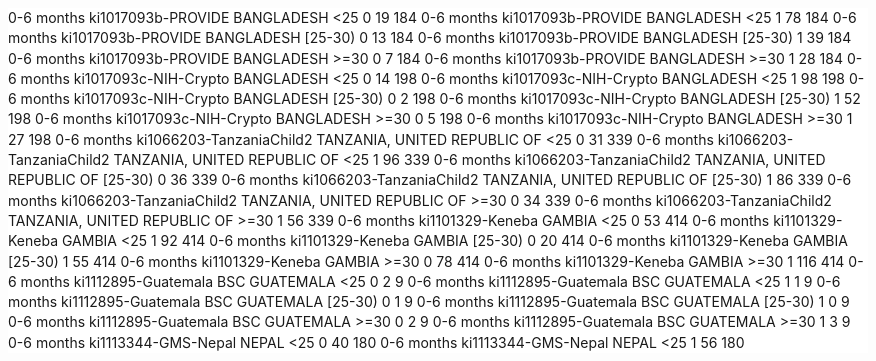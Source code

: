 0-6 months    ki1017093b-PROVIDE         BANGLADESH                     <25                  0       19    184
0-6 months    ki1017093b-PROVIDE         BANGLADESH                     <25                  1       78    184
0-6 months    ki1017093b-PROVIDE         BANGLADESH                     [25-30)              0       13    184
0-6 months    ki1017093b-PROVIDE         BANGLADESH                     [25-30)              1       39    184
0-6 months    ki1017093b-PROVIDE         BANGLADESH                     >=30                 0        7    184
0-6 months    ki1017093b-PROVIDE         BANGLADESH                     >=30                 1       28    184
0-6 months    ki1017093c-NIH-Crypto      BANGLADESH                     <25                  0       14    198
0-6 months    ki1017093c-NIH-Crypto      BANGLADESH                     <25                  1       98    198
0-6 months    ki1017093c-NIH-Crypto      BANGLADESH                     [25-30)              0        2    198
0-6 months    ki1017093c-NIH-Crypto      BANGLADESH                     [25-30)              1       52    198
0-6 months    ki1017093c-NIH-Crypto      BANGLADESH                     >=30                 0        5    198
0-6 months    ki1017093c-NIH-Crypto      BANGLADESH                     >=30                 1       27    198
0-6 months    ki1066203-TanzaniaChild2   TANZANIA, UNITED REPUBLIC OF   <25                  0       31    339
0-6 months    ki1066203-TanzaniaChild2   TANZANIA, UNITED REPUBLIC OF   <25                  1       96    339
0-6 months    ki1066203-TanzaniaChild2   TANZANIA, UNITED REPUBLIC OF   [25-30)              0       36    339
0-6 months    ki1066203-TanzaniaChild2   TANZANIA, UNITED REPUBLIC OF   [25-30)              1       86    339
0-6 months    ki1066203-TanzaniaChild2   TANZANIA, UNITED REPUBLIC OF   >=30                 0       34    339
0-6 months    ki1066203-TanzaniaChild2   TANZANIA, UNITED REPUBLIC OF   >=30                 1       56    339
0-6 months    ki1101329-Keneba           GAMBIA                         <25                  0       53    414
0-6 months    ki1101329-Keneba           GAMBIA                         <25                  1       92    414
0-6 months    ki1101329-Keneba           GAMBIA                         [25-30)              0       20    414
0-6 months    ki1101329-Keneba           GAMBIA                         [25-30)              1       55    414
0-6 months    ki1101329-Keneba           GAMBIA                         >=30                 0       78    414
0-6 months    ki1101329-Keneba           GAMBIA                         >=30                 1      116    414
0-6 months    ki1112895-Guatemala BSC    GUATEMALA                      <25                  0        2      9
0-6 months    ki1112895-Guatemala BSC    GUATEMALA                      <25                  1        1      9
0-6 months    ki1112895-Guatemala BSC    GUATEMALA                      [25-30)              0        1      9
0-6 months    ki1112895-Guatemala BSC    GUATEMALA                      [25-30)              1        0      9
0-6 months    ki1112895-Guatemala BSC    GUATEMALA                      >=30                 0        2      9
0-6 months    ki1112895-Guatemala BSC    GUATEMALA                      >=30                 1        3      9
0-6 months    ki1113344-GMS-Nepal        NEPAL                          <25                  0       40    180
0-6 months    ki1113344-GMS-Nepal        NEPAL                          <25                  1       56    180